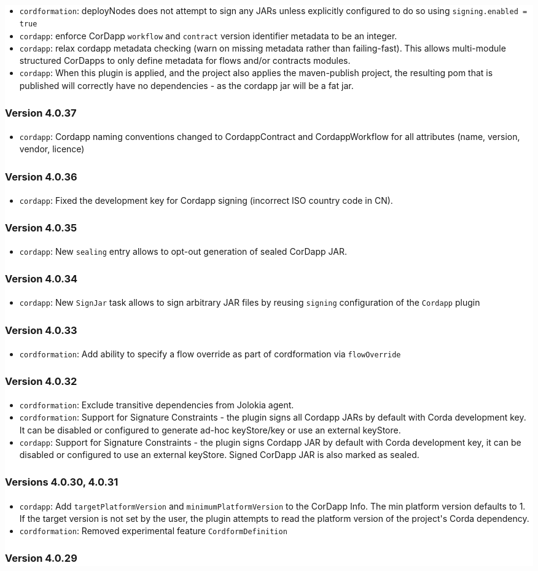 * `cordformation`: deployNodes does not attempt to sign any JARs unless explicitly configured to do so using `signing.enabled = true`
* `cordapp`: enforce CorDapp `workflow` and `contract` version identifier metadata to be an integer.
* `cordapp`: relax cordapp metadata checking (warn on missing metadata rather than failing-fast).
   This allows multi-module structured CorDapps to only define metadata for flows and/or contracts modules.
* `cordapp`: When this plugin is applied, and the project also applies the maven-publish project, the resulting pom that is published will correctly have no dependencies - as the cordapp jar will be a fat jar.  

### Version 4.0.37

* `cordapp`: Cordapp naming conventions changed to CordappContract and CordappWorkflow for all attributes (name, version, vendor, licence)

### Version 4.0.36

* `cordapp`: Fixed the development key for Cordapp signing (incorrect ISO country code in CN).

### Version 4.0.35

* `cordapp`: New `sealing` entry allows to opt-out generation of sealed CorDapp JAR.

### Version 4.0.34

* `cordapp`: New `SignJar` task allows to sign arbitrary JAR files by reusing `signing` configuration of the `Cordapp` plugin

### Version 4.0.33

* `cordformation`: Add ability to specify a flow override as part of cordformation via `flowOverride`

### Version 4.0.32

* `cordformation`: Exclude transitive dependencies from Jolokia agent.
* `cordformation`: Support for Signature Constraints - the plugin signs all Cordapp JARs by default with Corda development key. It can be disabled or configured to generate ad-hoc keyStore/key or use an external keyStore.
* `cordapp`: Support for Signature Constraints - the plugin signs Cordapp JAR by default with Corda development key, it can be disabled or configured to use an external keyStore. Signed CorDapp JAR is also marked as sealed.

### Versions 4.0.30, 4.0.31

* `cordapp`: Add `targetPlatformVersion` and `minimumPlatformVersion` to the CorDapp Info. The min platform version defaults to 1. If the target version is not set by the user, the plugin attempts to read the platform version of the project's Corda dependency. 
* `cordformation`: Removed experimental feature `CordformDefinition`

### Version 4.0.29
